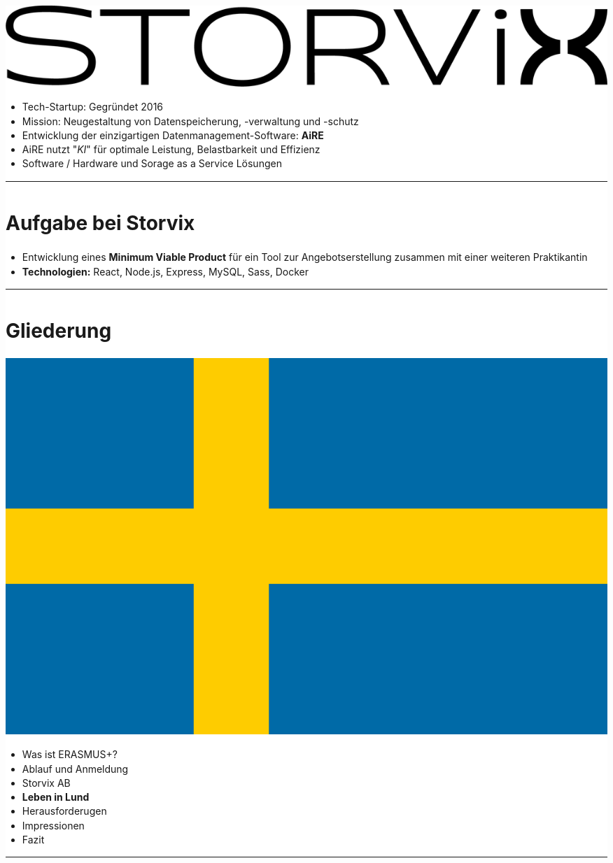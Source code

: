 
![w:700](storvix-ab-logo-895701.png)
<br/>
* Tech-Startup: Gegründet 2016
* Mission: Neugestaltung von Datenspeicherung, -verwaltung und -schutz
* Entwicklung der einzigartigen Datenmanagement-Software: **AiRE**
* AiRE nutzt "*KI*" für optimale Leistung, Belastbarkeit und Effizienz
* Software / Hardware und Sorage as a Service Lösungen

---

# Aufgabe bei Storvix

* Entwicklung eines **Minimum Viable Product** für ein Tool zur Angebotserstellung zusammen mit einer weiteren Praktikantin
* **Technologien:** React, Node.js, Express, MySQL, Sass, Docker
---

# Gliederung
![bg left](flag.png)
- Was ist ERASMUS+?
- Ablauf und Anmeldung
- Storvix AB
- **Leben in Lund**
- Herausforderugen
- Impressionen
- Fazit

---